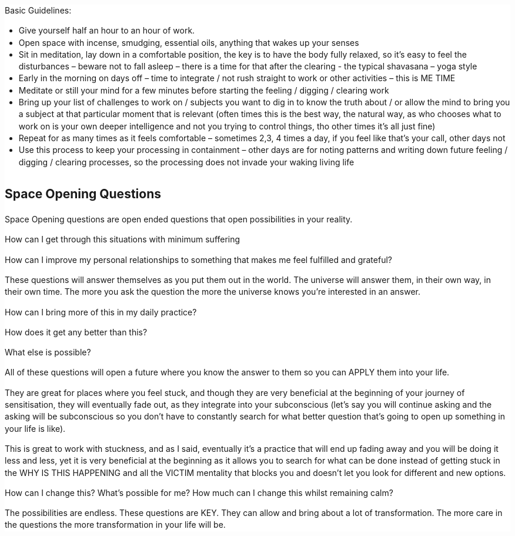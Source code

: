 Basic Guidelines:

- Give yourself half an hour to an hour of work.
- Open space with incense, smudging, essential oils, anything that wakes up your senses
- Sit in meditation, lay down in a comfortable position, the key is to have the body fully relaxed, so it’s easy to feel the disturbances – beware not to fall asleep – there is a time for that after the clearing - the typical shavasana – yoga style
- Early in the morning on days off – time to integrate / not rush straight to work or other activities – this is ME TIME
- Meditate or still your mind for a few minutes before starting the feeling / digging / clearing work
- Bring up your list of challenges to work on / subjects you want to dig in to know the truth about / or allow the mind to bring you a subject at that particular moment that is relevant (often times this is the best way, the natural way, as who chooses what to work on is your own deeper intelligence and not you trying to control things, tho other times it’s all just fine)
- Repeat for as many times as it feels comfortable – sometimes 2,3, 4 times a day, if you feel like that’s your call, other days not
- Use this process to keep your processing in containment – other days are for noting patterns and writing down future feeling / digging / clearing processes, so the processing does not invade your waking living life

## Space Opening Questions

Space Opening questions are open ended questions that open possibilities in your reality.

How can I get through this situations with minimum suffering

How can I improve my personal relationships to something that makes me feel fulfilled and grateful?

These questions will answer themselves as you put them out in the world. The universe will answer them, in their own way, in their own time. The more you ask the question the more the universe knows you’re interested in an answer.

How can I bring more of this in my daily practice?

How does it get any better than this?

What else is possible?

All of these questions will open a future where you know the answer to them so you can APPLY them into your life.

They are great for places where you feel stuck, and though they are very beneficial at the beginning of your journey of sensitisation, they will eventually fade out, as they integrate into your subconscious (let’s say you will continue asking and the asking will be subconscious so you don’t have to constantly search for what better question that’s going to open up something in your life is like).

This is great to work with stuckness, and as I said, eventually it’s a practice that will end up fading away and you will be doing it less and less, yet it is very beneficial at the beginning as it allows you to search for what can be done instead of getting stuck in the WHY IS THIS HAPPENING and all the VICTIM mentality that blocks you and doesn’t let you look for different and new options.

How can I change this? What’s possible for me? How much can I change this whilst remaining calm?

The possibilities are endless. These questions are KEY. They can allow and bring about a lot of transformation. The more care in the questions the more transformation in your life will be.
